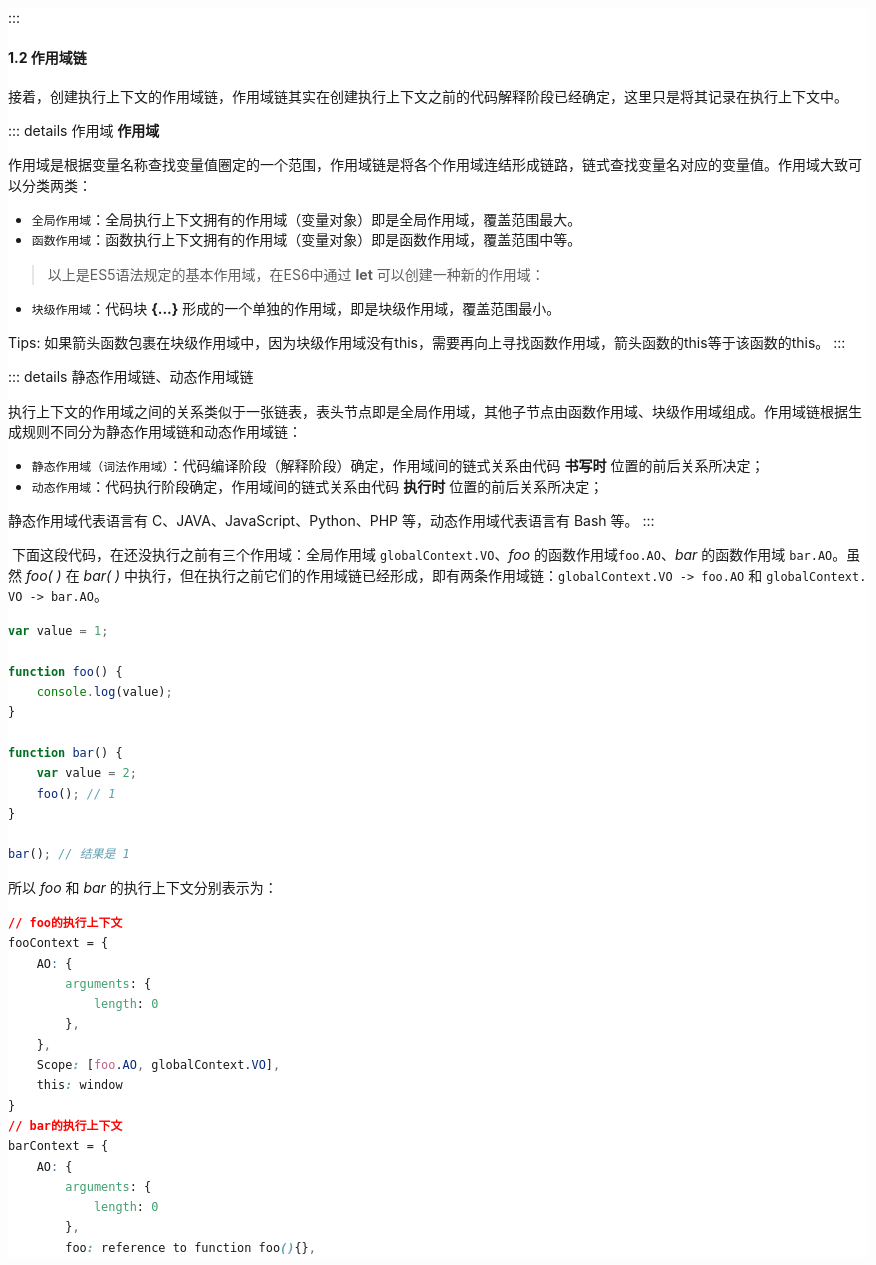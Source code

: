 ```javascript
```
:::

#### 1.2 作用域链

​	接着，创建执行上下文的作用域链，作用域链其实在创建执行上下文之前的代码解释阶段已经确定，这里只是将其记录在执行上下文中。

::: details 作用域
**作用域**

作用域是根据变量名称查找变量值圈定的一个范围，作用域链是将各个作用域连结形成链路，链式查找变量名对应的变量值。作用域大致可以分类两类：

- `全局作用域`：全局执行上下文拥有的作用域（变量对象）即是全局作用域，覆盖范围最大。
- `函数作用域`：函数执行上下文拥有的作用域（变量对象）即是函数作用域，覆盖范围中等。

> ​以上是ES5语法规定的基本作用域，在ES6中通过 **let** 可以创建一种新的作用域：

- `块级作用域`：代码块  **{...}**  形成的一个单独的作用域，即是块级作用域，覆盖范围最小。

Tips: 如果箭头函数包裹在块级作用域中，因为块级作用域没有this，需要再向上寻找函数作用域，箭头函数的this等于该函数的this。
:::

::: details 静态作用域链、动态作用域链

​执行上下文的作用域之间的关系类似于一张链表，表头节点即是全局作用域，其他子节点由函数作用域、块级作用域组成。作用域链根据生成规则不同分为静态作用域链和动态作用域链：
- `静态作用域（词法作用域）`：代码编译阶段（解释阶段）确定，作用域间的链式关系由代码 **书写时** 位置的前后关系所决定；
- `动态作用域`：代码执行阶段确定，作用域间的链式关系由代码 **执行时** 位置的前后关系所决定；

静态作用域代表语言有 C、JAVA、JavaScript、Python、PHP 等，动态作用域代表语言有 Bash 等。
:::

​	下面这段代码，在还没执行之前有三个作用域：全局作用域  `globalContext.VO`、*foo* 的函数作用域`foo.AO`、*bar* 的函数作用域 `bar.AO`。虽然  *foo( )*  在 *bar( )* 中执行，但在执行之前它们的作用域链已经形成，即有两条作用域链：`globalContext.VO -> foo.AO`  和 `globalContext.VO -> bar.AO`。

```javascript
var value = 1;

function foo() {
    console.log(value);
}

function bar() {
    var value = 2;
    foo(); // 1 
}

bar(); // 结果是 1
```

所以 *foo* 和 *bar* 的执行上下文分别表示为：

```css
// foo的执行上下文
fooContext = {
    AO: {
        arguments: {
            length: 0
        },
    },
    Scope: [foo.AO, globalContext.VO],
    this: window
}
// bar的执行上下文
barContext = {
    AO: {
        arguments: {
            length: 0
        },
        foo: reference to function foo(){},
```